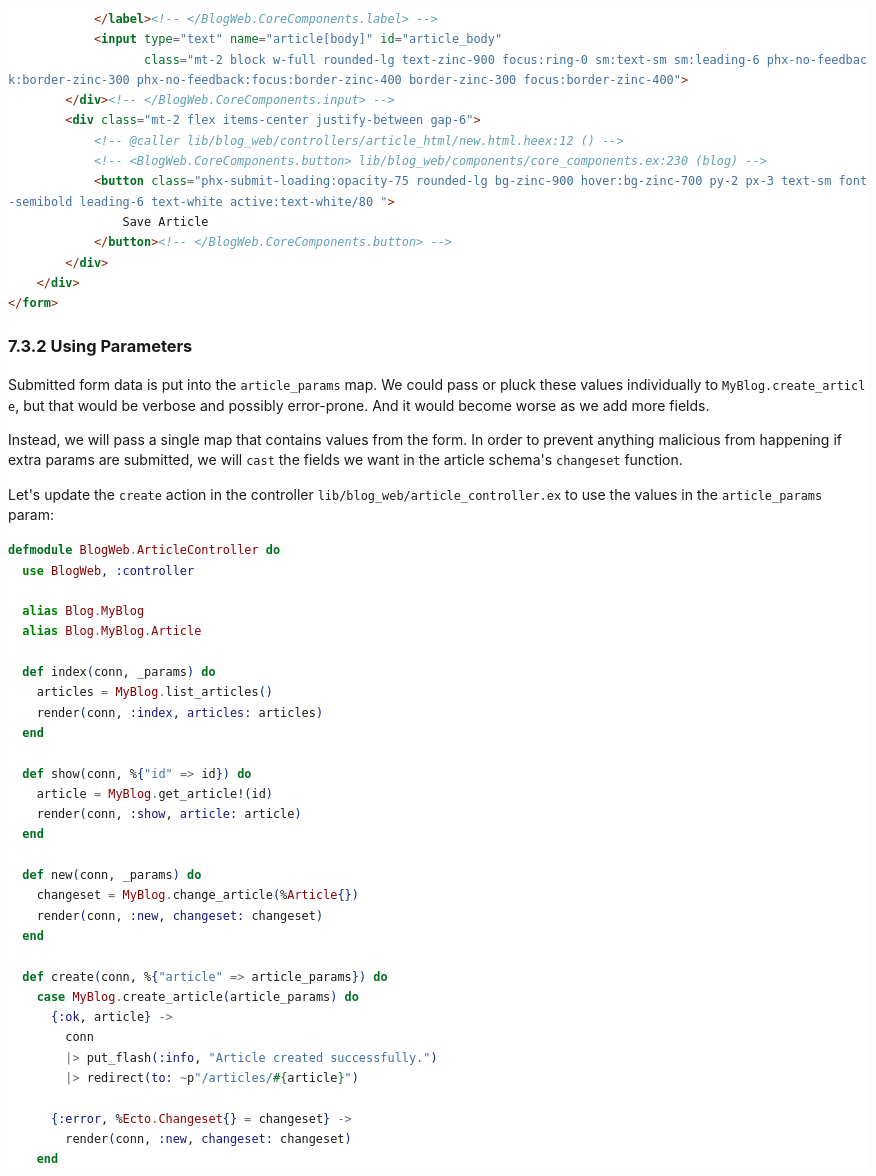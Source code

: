 ```html
            </label><!-- </BlogWeb.CoreComponents.label> -->
            <input type="text" name="article[body]" id="article_body"
                   class="mt-2 block w-full rounded-lg text-zinc-900 focus:ring-0 sm:text-sm sm:leading-6 phx-no-feedback:border-zinc-300 phx-no-feedback:focus:border-zinc-400 border-zinc-300 focus:border-zinc-400">
        </div><!-- </BlogWeb.CoreComponents.input> -->
        <div class="mt-2 flex items-center justify-between gap-6">
            <!-- @caller lib/blog_web/controllers/article_html/new.html.heex:12 () -->
            <!-- <BlogWeb.CoreComponents.button> lib/blog_web/components/core_components.ex:230 (blog) -->
            <button class="phx-submit-loading:opacity-75 rounded-lg bg-zinc-900 hover:bg-zinc-700 py-2 px-3 text-sm font-semibold leading-6 text-white active:text-white/80 ">
                Save Article
            </button><!-- </BlogWeb.CoreComponents.button> -->
        </div>
    </div>
</form>
```

### 7.3.2 Using Parameters

Submitted form data is put into the `article_params` map.
We could pass or pluck these values individually to `MyBlog.create_article`, but that would be verbose and possibly error-prone.
And it would become worse as we add more fields.

Instead, we will pass a single map that contains values from the form.
In order to prevent anything malicious from happening if extra params are submitted, we will `cast` the fields we want in the article schema's `changeset` function.

Let's update the `create` action in the controller `lib/blog_web/article_controller.ex` to use the values in the `article_params` param:
```elixir
defmodule BlogWeb.ArticleController do
  use BlogWeb, :controller

  alias Blog.MyBlog
  alias Blog.MyBlog.Article

  def index(conn, _params) do
    articles = MyBlog.list_articles()
    render(conn, :index, articles: articles)
  end

  def show(conn, %{"id" => id}) do
    article = MyBlog.get_article!(id)
    render(conn, :show, article: article)
  end

  def new(conn, _params) do
    changeset = MyBlog.change_article(%Article{})
    render(conn, :new, changeset: changeset)
  end

  def create(conn, %{"article" => article_params}) do
    case MyBlog.create_article(article_params) do
      {:ok, article} ->
        conn
        |> put_flash(:info, "Article created successfully.")
        |> redirect(to: ~p"/articles/#{article}")

      {:error, %Ecto.Changeset{} = changeset} ->
        render(conn, :new, changeset: changeset)
    end
```